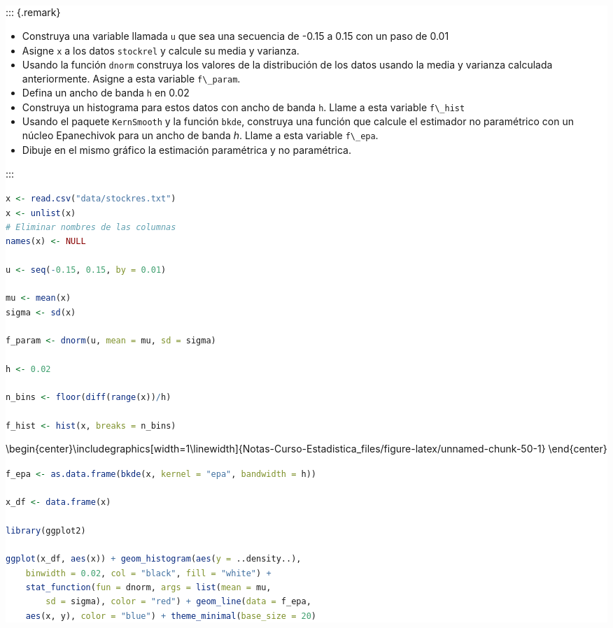 



::: {.remark}

- Construya una variable llamada `u` que sea una secuencia de -0.15 a 0.15 con un paso de 0.01
- Asigne `x` a los datos `stockrel` y calcule su media y varianza.
- Usando la función `dnorm` construya los valores de la distribución de los datos usando la media y varianza calculada anteriormente. Asigne a esta variable `f\_param`.
- Defina un ancho de banda `h` en 0.02
- Construya un histograma para estos datos con ancho de banda `h`. Llame a esta variable `f\_hist`
- Usando el paquete `KernSmooth` y la función `bkde`, construya una función que calcule el estimador no paramétrico con un núcleo Epanechivok para un ancho de banda  $h$.  Llame a esta variable `f\_epa`.
- Dibuje en el mismo gráfico la estimación paramétrica y no paramétrica.

:::


```r
x <- read.csv("data/stockres.txt")
x <- unlist(x)
# Eliminar nombres de las columnas
names(x) <- NULL

u <- seq(-0.15, 0.15, by = 0.01)

mu <- mean(x)
sigma <- sd(x)

f_param <- dnorm(u, mean = mu, sd = sigma)

h <- 0.02

n_bins <- floor(diff(range(x))/h)

f_hist <- hist(x, breaks = n_bins)
```



\begin{center}\includegraphics[width=1\linewidth]{Notas-Curso-Estadistica_files/figure-latex/unnamed-chunk-50-1} \end{center}

```r
f_epa <- as.data.frame(bkde(x, kernel = "epa", bandwidth = h))

x_df <- data.frame(x)

library(ggplot2)

ggplot(x_df, aes(x)) + geom_histogram(aes(y = ..density..),
    binwidth = 0.02, col = "black", fill = "white") +
    stat_function(fun = dnorm, args = list(mean = mu,
        sd = sigma), color = "red") + geom_line(data = f_epa,
    aes(x, y), color = "blue") + theme_minimal(base_size = 20)
```

